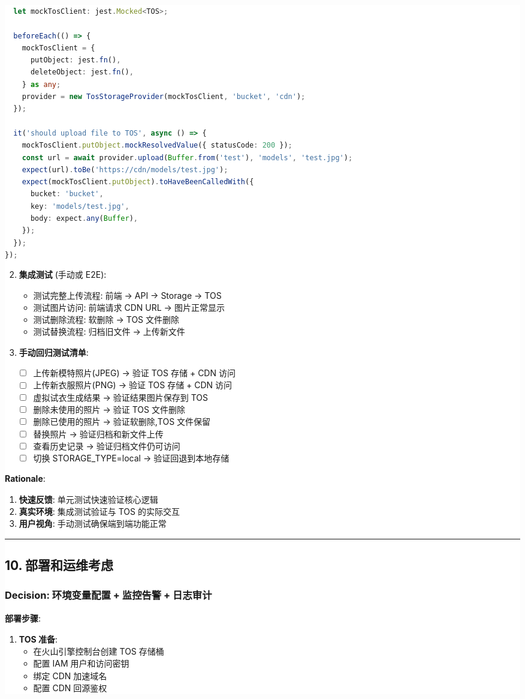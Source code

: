    ```typescript
     let mockTosClient: jest.Mocked<TOS>;

     beforeEach(() => {
       mockTosClient = {
         putObject: jest.fn(),
         deleteObject: jest.fn(),
       } as any;
       provider = new TosStorageProvider(mockTosClient, 'bucket', 'cdn');
     });

     it('should upload file to TOS', async () => {
       mockTosClient.putObject.mockResolvedValue({ statusCode: 200 });
       const url = await provider.upload(Buffer.from('test'), 'models', 'test.jpg');
       expect(url).toBe('https://cdn/models/test.jpg');
       expect(mockTosClient.putObject).toHaveBeenCalledWith({
         bucket: 'bucket',
         key: 'models/test.jpg',
         body: expect.any(Buffer),
       });
     });
   });
   ```

2. **集成测试** (手动或 E2E):
   - 测试完整上传流程: 前端 → API → Storage → TOS
   - 测试图片访问: 前端请求 CDN URL → 图片正常显示
   - 测试删除流程: 软删除 → TOS 文件删除
   - 测试替换流程: 归档旧文件 → 上传新文件

3. **手动回归测试清单**:
   - [ ] 上传新模特照片(JPEG) → 验证 TOS 存储 + CDN 访问
   - [ ] 上传新衣服照片(PNG) → 验证 TOS 存储 + CDN 访问
   - [ ] 虚拟试衣生成结果 → 验证结果图片保存到 TOS
   - [ ] 删除未使用的照片 → 验证 TOS 文件删除
   - [ ] 删除已使用的照片 → 验证软删除,TOS 文件保留
   - [ ] 替换照片 → 验证归档和新文件上传
   - [ ] 查看历史记录 → 验证归档文件仍可访问
   - [ ] 切换 STORAGE_TYPE=local → 验证回退到本地存储

**Rationale**:
1. **快速反馈**: 单元测试快速验证核心逻辑
2. **真实环境**: 集成测试验证与 TOS 的实际交互
3. **用户视角**: 手动测试确保端到端功能正常

---

## 10. 部署和运维考虑

### Decision: 环境变量配置 + 监控告警 + 日志审计

**部署步骤**:
1. **TOS 准备**:
   - 在火山引擎控制台创建 TOS 存储桶
   - 配置 IAM 用户和访问密钥
   - 绑定 CDN 加速域名
   - 配置 CDN 回源鉴权
